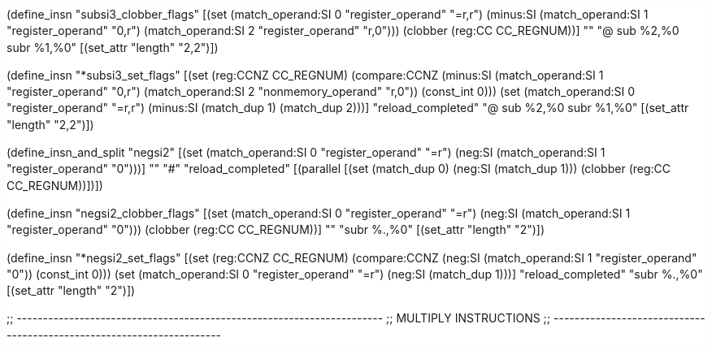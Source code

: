 (define_insn "subsi3_clobber_flags"
  [(set (match_operand:SI 0 "register_operand" "=r,r")
	(minus:SI (match_operand:SI 1 "register_operand" "0,r")
		  (match_operand:SI 2 "register_operand" "r,0")))
   (clobber (reg:CC CC_REGNUM))]
  ""
  "@
  sub %2,%0
  subr %1,%0"
  [(set_attr "length" "2,2")])

(define_insn "*subsi3_set_flags"
  [(set (reg:CCNZ CC_REGNUM)
	(compare:CCNZ (minus:SI (match_operand:SI 1 "register_operand" "0,r")
			        (match_operand:SI 2 "nonmemory_operand" "r,0"))
		    (const_int 0)))
   (set (match_operand:SI 0 "register_operand" "=r,r")
	(minus:SI (match_dup 1) (match_dup 2)))]
  "reload_completed"
  "@
  sub %2,%0
  subr %1,%0"
  [(set_attr "length" "2,2")])

(define_insn_and_split "negsi2"
  [(set (match_operand:SI 0 "register_operand" "=r")
	(neg:SI (match_operand:SI 1 "register_operand" "0")))]
  ""
  "#"
  "reload_completed"
  [(parallel [(set (match_dup 0) (neg:SI (match_dup 1)))
	      (clobber (reg:CC CC_REGNUM))])])

(define_insn "negsi2_clobber_flags"
  [(set (match_operand:SI 0 "register_operand" "=r")
	(neg:SI (match_operand:SI 1 "register_operand" "0")))
   (clobber (reg:CC CC_REGNUM))]
  ""
  "subr %.,%0"
  [(set_attr "length" "2")])

(define_insn "*negsi2_set_flags"
  [(set (reg:CCNZ CC_REGNUM)
	(compare:CCNZ (neg:SI (match_operand:SI 1 "register_operand" "0"))
		      (const_int 0)))
   (set (match_operand:SI 0 "register_operand" "=r")
	(neg:SI (match_dup 1)))]
  "reload_completed"
  "subr %.,%0"
  [(set_attr "length" "2")])

;; ----------------------------------------------------------------------
;; MULTIPLY INSTRUCTIONS
;; ----------------------------------------------------------------------
